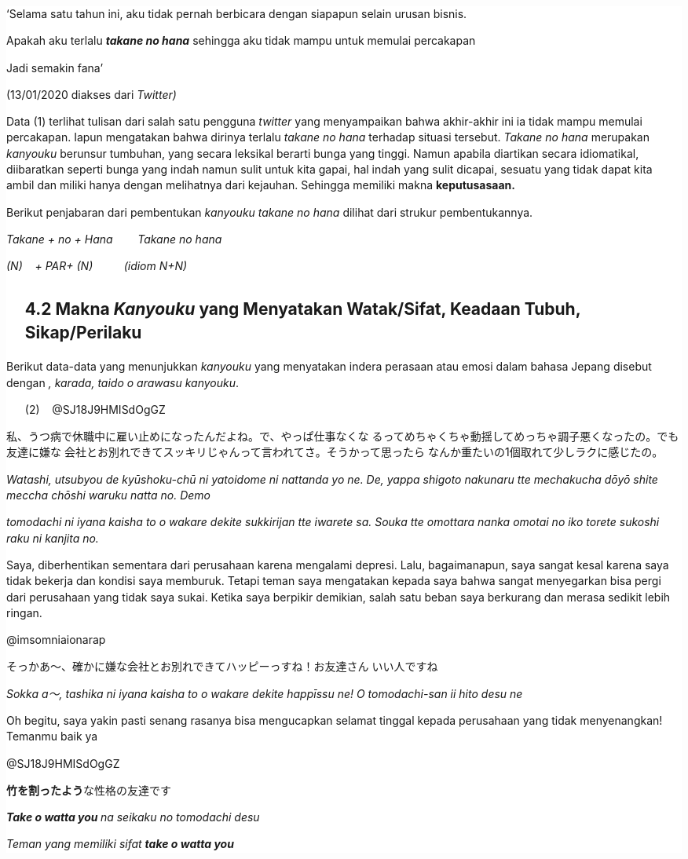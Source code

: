 <p><span class="font6">‘Selama satu tahun ini, aku tidak pernah berbicara dengan siapapun selain urusan bisnis.</span></p>
<p><span class="font6">Apakah aku terlalu </span><span class="font6" style="font-weight:bold;font-style:italic;">takane no hana</span><span class="font6"> sehingga aku tidak mampu untuk memulai percakapan</span></p>
<p><span class="font6">Jadi semakin fana’</span></p>
<p><span class="font6">(13/01/2020 diakses dari </span><span class="font6" style="font-style:italic;">Twitter)</span></p>
<p><span class="font6">Data (1) terlihat tulisan dari salah satu pengguna </span><span class="font6" style="font-style:italic;">twitter</span><span class="font6"> yang menyampaikan bahwa akhir-akhir ini ia tidak mampu memulai percakapan. Iapun mengatakan bahwa dirinya terlalu </span><span class="font6" style="font-style:italic;">takane no hana</span><span class="font6"> terhadap situasi tersebut. </span><span class="font6" style="font-style:italic;">Takane no hana</span><span class="font6"> merupakan </span><span class="font6" style="font-style:italic;">kanyouku</span><span class="font6"> berunsur tumbuhan, yang secara leksikal berarti bunga yang tinggi. Namun apabila diartikan secara idiomatikal, diibaratkan seperti bunga yang indah namun sulit untuk kita gapai, hal indah yang sulit dicapai, sesuatu yang tidak dapat kita ambil dan miliki hanya dengan melihatnya dari kejauhan. Sehingga memiliki makna </span><span class="font6" style="font-weight:bold;">keputusasaan.</span></p>
<p><span class="font6">Berikut penjabaran dari pembentukan </span><span class="font6" style="font-style:italic;">kanyouku takane no hana</span><span class="font6"> dilihat dari strukur pembentukannya.</span></p>
<p><span class="font6" style="font-style:italic;">Takane + no + Hana &nbsp;&nbsp;&nbsp;&nbsp;&nbsp;&nbsp;&nbsp;Takane no hana</span></p>
<p><span class="font6" style="font-style:italic;">(N) &nbsp;&nbsp;&nbsp;+ PAR+ (N) &nbsp;&nbsp;&nbsp;&nbsp;&nbsp;&nbsp;&nbsp;&nbsp;&nbsp;(idiom N+N)</span></p>
<ul style="list-style:none;"><li>
<h2><a name="bookmark17"></a><span class="font7" style="font-weight:bold;"><a name="bookmark18"></a>4.2 Makna </span><span class="font7" style="font-weight:bold;font-style:italic;">Kanyouku</span><span class="font7" style="font-weight:bold;"> yang Menyatakan Watak/Sifat, Keadaan Tubuh, Sikap/Perilaku</span></h2></li></ul>
<p><span class="font7">Berikut data-data yang menunjukkan </span><span class="font7" style="font-style:italic;">kanyouku</span><span class="font7"> yang menyatakan indera perasaan atau emosi dalam bahasa Jepang disebut dengan </span><span class="font7" style="font-style:italic;">, karada, taido o arawasu kanyouku</span><span class="font7">.</span></p>
<ul style="list-style:none;"><li>
<p><span class="font6">(2) &nbsp;&nbsp;&nbsp;@SJ18J9HMISdOgGZ</span></p></li></ul>
<p><span class="font4">私、うつ病で休職中に雇い止めになったんだよね。で、やっぱ仕事なくな るってめちゃくちゃ動揺してめっちゃ調子悪くなったの。でも友達に嫌な 会社とお別れできてスッキリじゃんって言われてさ。そうかって思ったら なんか重たいの</span><span class="font6">1</span><span class="font4">個取れて少しラクに感じたの。</span></p>
<p><span class="font6" style="font-style:italic;">Watashi, utsubyou de kyūshoku-chū ni yatoidome ni nattanda yo ne. De, yappa shigoto nakunaru tte mechakucha dōyō shite meccha chōshi waruku natta no. Demo</span></p>
<p><span class="font6" style="font-style:italic;">tomodachi ni iyana kaisha to o wakare dekite sukkirijan tte iwarete sa. Souka tte omottara nanka omotai no iko torete sukoshi raku ni kanjita no.</span></p>
<p><span class="font6">Saya, diberhentikan sementara dari perusahaan karena mengalami depresi. Lalu, bagaimanapun, saya sangat kesal karena saya tidak bekerja dan kondisi saya memburuk. Tetapi teman saya mengatakan kepada saya bahwa sangat menyegarkan bisa pergi dari perusahaan yang tidak saya sukai. Ketika saya berpikir demikian, salah satu beban saya berkurang dan merasa sedikit lebih ringan.</span></p>
<p><span class="font6">@imsomniaionarap</span></p>
<p><span class="font4">そっかあ〜、確かに嫌な会社とお別れできてハッピーっすね！お友達さん いい人ですね</span></p>
<p><span class="font6" style="font-style:italic;">Sokka a</span><span class="font4" style="font-style:italic;">〜</span><span class="font6" style="font-style:italic;">, tashika ni iyana kaisha to o wakare dekite happīssu ne! O tomodachi-san ii hito desu ne</span></p>
<p><span class="font6">Oh begitu, saya yakin pasti senang rasanya bisa mengucapkan selamat tinggal kepada perusahaan yang tidak menyenangkan! Temanmu baik ya</span></p>
<p><span class="font6">@SJ18J9HMISdOgGZ</span></p>
<p><span class="font4" style="font-weight:bold;">竹を割ったよう</span><span class="font4">な性格の友達です</span></p>
<p><span class="font6" style="font-weight:bold;font-style:italic;">Take o watta you </span><span class="font6" style="font-style:italic;">na seikaku no tomodachi desu</span></p>
<p><span class="font6" style="font-style:italic;">Teman yang memiliki sifat </span><span class="font6" style="font-weight:bold;font-style:italic;">take o watta you</span></p>
